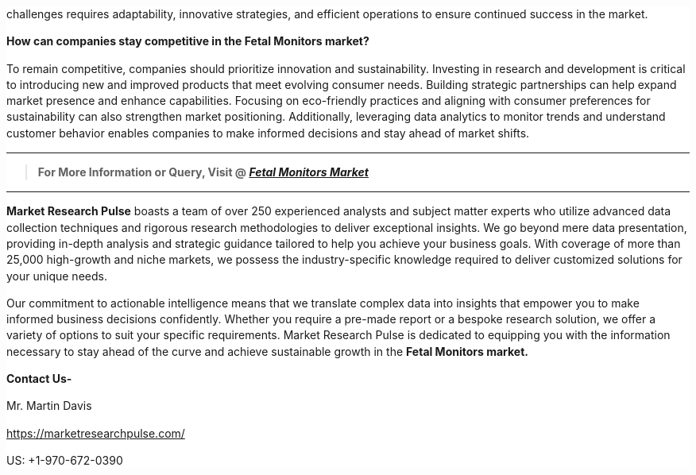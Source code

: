 challenges requires adaptability, innovative strategies, and efficient operations to ensure continued success in the market.</p><p><strong>How can companies stay competitive in the Fetal Monitors market?</strong></p><p>To remain competitive, companies should prioritize innovation and sustainability. Investing in research and development is critical to introducing new and improved products that meet evolving consumer needs. Building strategic partnerships can help expand market presence and enhance capabilities. Focusing on eco-friendly practices and aligning with consumer preferences for sustainability can also strengthen market positioning. Additionally, leveraging data analytics to monitor trends and understand customer behavior enables companies to make informed decisions and stay ahead of market shifts.</p><hr /><blockquote><p><strong>For More Information or Query, Visit @&nbsp;<em><a href="https://marketresearchpulse.com/report/79999/fetal-monitors-market?utm_source=Linkedin&utm_medium=0110">Fetal Monitors Market</a></em></strong></p></blockquote><hr /><p><strong>Market Research Pulse</strong> boasts a team of over 250 experienced analysts and subject matter experts who utilize advanced data collection techniques and rigorous research methodologies to deliver exceptional insights. We go beyond mere data presentation, providing in-depth analysis and strategic guidance tailored to help you achieve your business goals. With coverage of more than 25,000 high-growth and niche markets, we possess the industry-specific knowledge required to deliver customized solutions for your unique needs.</p><p>Our commitment to actionable intelligence means that we translate complex data into insights that empower you to make informed business decisions confidently. Whether you require a pre-made report or a bespoke research solution, we offer a variety of options to suit your specific requirements. Market Research Pulse is dedicated to equipping you with the information necessary to stay ahead of the curve and achieve sustainable growth in the <strong>Fetal Monitors market.</strong></p><p><strong>Contact Us-</strong></p><p>Mr. Martin Davis</p><p>https://marketresearchpulse.com/</p><p>US: +1-970-672-0390</p>